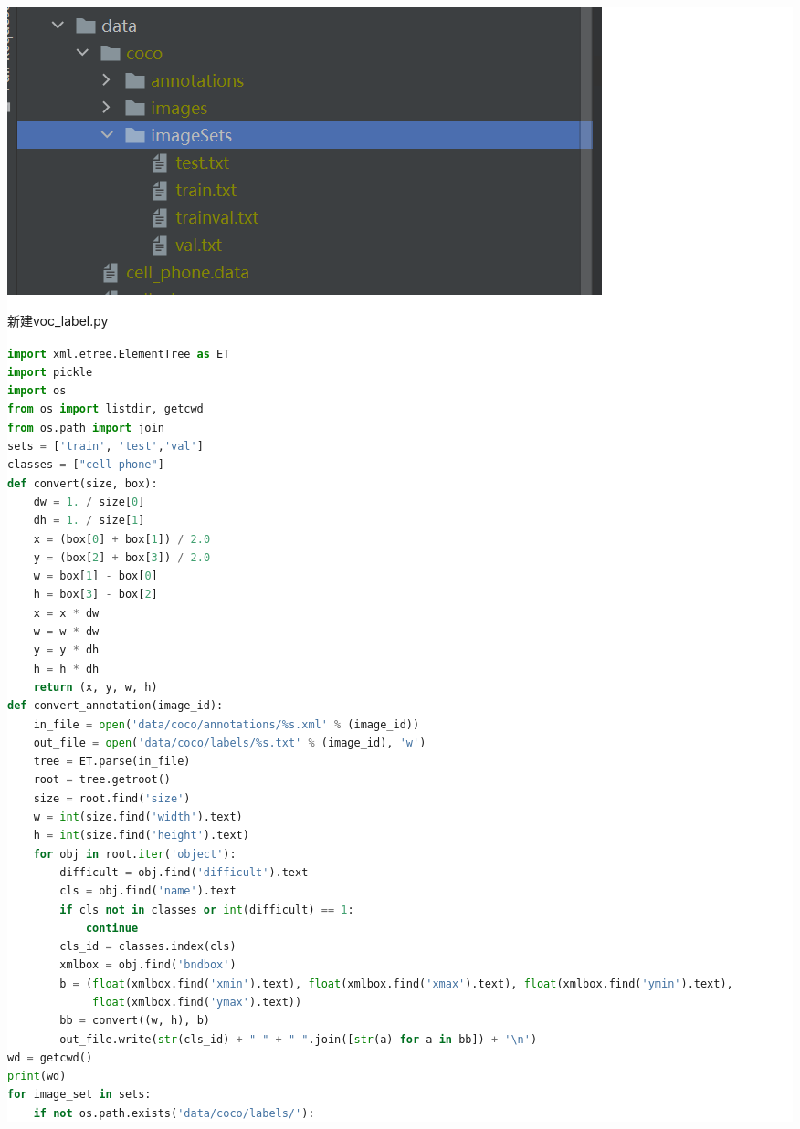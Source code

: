 ![image-20220311015233895](img/image-20220311015233895.png)

新建voc_label.py

```python
import xml.etree.ElementTree as ET
import pickle
import os
from os import listdir, getcwd
from os.path import join
sets = ['train', 'test','val']
classes = ["cell phone"]
def convert(size, box):
    dw = 1. / size[0]
    dh = 1. / size[1]
    x = (box[0] + box[1]) / 2.0
    y = (box[2] + box[3]) / 2.0
    w = box[1] - box[0]
    h = box[3] - box[2]
    x = x * dw
    w = w * dw
    y = y * dh
    h = h * dh
    return (x, y, w, h)
def convert_annotation(image_id):
    in_file = open('data/coco/annotations/%s.xml' % (image_id))
    out_file = open('data/coco/labels/%s.txt' % (image_id), 'w')
    tree = ET.parse(in_file)
    root = tree.getroot()
    size = root.find('size')
    w = int(size.find('width').text)
    h = int(size.find('height').text)
    for obj in root.iter('object'):
        difficult = obj.find('difficult').text
        cls = obj.find('name').text
        if cls not in classes or int(difficult) == 1:
            continue
        cls_id = classes.index(cls)
        xmlbox = obj.find('bndbox')
        b = (float(xmlbox.find('xmin').text), float(xmlbox.find('xmax').text), float(xmlbox.find('ymin').text),
             float(xmlbox.find('ymax').text))
        bb = convert((w, h), b)
        out_file.write(str(cls_id) + " " + " ".join([str(a) for a in bb]) + '\n')
wd = getcwd()
print(wd)
for image_set in sets:
    if not os.path.exists('data/coco/labels/'):
```
